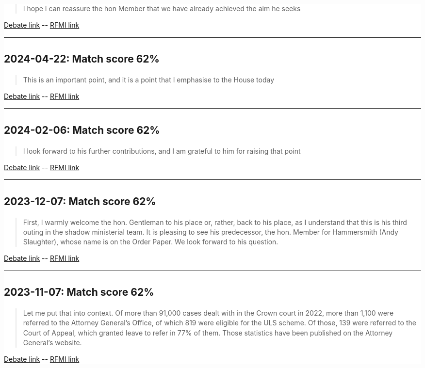 >I hope I can reassure the hon Member that we have already achieved the aim he seeks

[Debate link](https://www.theyworkforyou.com/debates/?id=2024-01-17c.933.1)  --  [RFMI link](https://www.theyworkforyou.com/mp/25422/register)


---



## 2024-04-22: Match score 62%

>This is an important point, and it is a point that I emphasise to the House today

[Debate link](https://www.theyworkforyou.com/debates/?id=2024-04-22c.668.3)  --  [RFMI link](https://www.theyworkforyou.com/mp/25422/register)


---



## 2024-02-06: Match score 62%

>I look forward to his further contributions, and I am grateful to him for raising that point

[Debate link](https://www.theyworkforyou.com/debates/?id=2024-02-06c.136.2)  --  [RFMI link](https://www.theyworkforyou.com/mp/25422/register)


---



## 2023-12-07: Match score 62%

>First, I warmly welcome the hon. Gentleman to his place or, rather, back to his place, as I understand that this is his third outing in the shadow ministerial team. It is pleasing to see his predecessor, the hon. Member for Hammersmith (Andy Slaughter), whose name is on the Order Paper. We look forward to his question.

[Debate link](https://www.theyworkforyou.com/debates/?id=2023-12-07b.475.7)  --  [RFMI link](https://www.theyworkforyou.com/mp/25422/register)


---



## 2023-11-07: Match score 62%

>Let me put that into context. Of more than 91,000 cases dealt with in the Crown court in 2022, more than 1,100 were referred to the Attorney General’s Office, of which 819 were eligible for the ULS scheme. Of those, 139 were referred to the Court of Appeal, which granted leave to refer in 77% of them. Those statistics have been published on the Attorney General’s website.

[Debate link](https://www.theyworkforyou.com/debates/?id=2023-11-07d.109.0)  --  [RFMI link](https://www.theyworkforyou.com/mp/25422/register)
